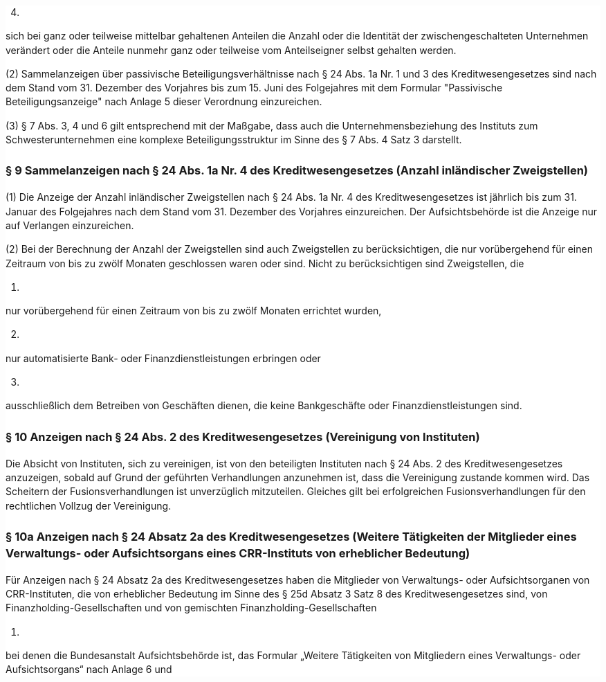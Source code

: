4.  
sich bei ganz oder teilweise mittelbar gehaltenen Anteilen die Anzahl oder die Identität der zwischengeschalteten Unternehmen verändert oder die Anteile nunmehr ganz oder teilweise vom Anteilseigner selbst gehalten werden.

(2) Sammelanzeigen über passivische Beteiligungsverhältnisse nach § 24 Abs. 1a Nr. 1 und 3 des Kreditwesengesetzes sind nach dem Stand vom 31. Dezember des Vorjahres bis zum 15. Juni des Folgejahres mit dem Formular "Passivische Beteiligungsanzeige" nach Anlage 5 dieser Verordnung einzureichen.

(3) § 7 Abs. 3, 4 und 6 gilt entsprechend mit der Maßgabe, dass auch die Unternehmensbeziehung des Instituts zum Schwesterunternehmen eine komplexe Beteiligungsstruktur im Sinne des § 7 Abs. 4 Satz 3 darstellt.

### § 9 Sammelanzeigen nach § 24 Abs. 1a Nr. 4 des Kreditwesengesetzes (Anzahl inländischer Zweigstellen)

(1) Die Anzeige der Anzahl inländischer Zweigstellen nach § 24 Abs. 1a Nr. 4 des Kreditwesengesetzes ist jährlich bis zum 31. Januar des Folgejahres nach dem Stand vom 31. Dezember des Vorjahres einzureichen. Der Aufsichtsbehörde ist die Anzeige nur auf Verlangen einzureichen.

(2) Bei der Berechnung der Anzahl der Zweigstellen sind auch Zweigstellen zu berücksichtigen, die nur vorübergehend für einen Zeitraum von bis zu zwölf Monaten geschlossen waren oder sind. Nicht zu berücksichtigen sind Zweigstellen, die

1.  
nur vorübergehend für einen Zeitraum von bis zu zwölf Monaten errichtet wurden,

2.  
nur automatisierte Bank- oder Finanzdienstleistungen erbringen oder

3.  
ausschließlich dem Betreiben von Geschäften dienen, die keine Bankgeschäfte oder Finanzdienstleistungen sind.

### § 10 Anzeigen nach § 24 Abs. 2 des Kreditwesengesetzes (Vereinigung von Instituten)

Die Absicht von Instituten, sich zu vereinigen, ist von den beteiligten Instituten nach § 24 Abs. 2 des Kreditwesengesetzes anzuzeigen, sobald auf Grund der geführten Verhandlungen anzunehmen ist, dass die Vereinigung zustande kommen wird. Das Scheitern der Fusionsverhandlungen ist unverzüglich mitzuteilen. Gleiches gilt bei erfolgreichen Fusionsverhandlungen für den rechtlichen Vollzug der Vereinigung.

### § 10a Anzeigen nach § 24 Absatz 2a des Kreditwesengesetzes (Weitere Tätigkeiten der Mitglieder eines Verwaltungs- oder Aufsichtsorgans eines CRR-Instituts von erheblicher Bedeutung)

Für Anzeigen nach § 24 Absatz 2a des Kreditwesengesetzes haben die Mitglieder von Verwaltungs- oder Aufsichtsorganen von CRR-Instituten, die von erheblicher Bedeutung im Sinne des § 25d Absatz 3 Satz 8 des Kreditwesengesetzes sind, von Finanzholding-Gesellschaften und von gemischten Finanzholding-Gesellschaften

1.  
bei denen die Bundesanstalt Aufsichtsbehörde ist, das Formular „Weitere Tätigkeiten von Mitgliedern eines Verwaltungs- oder Aufsichtsorgans“ nach Anlage 6 und
